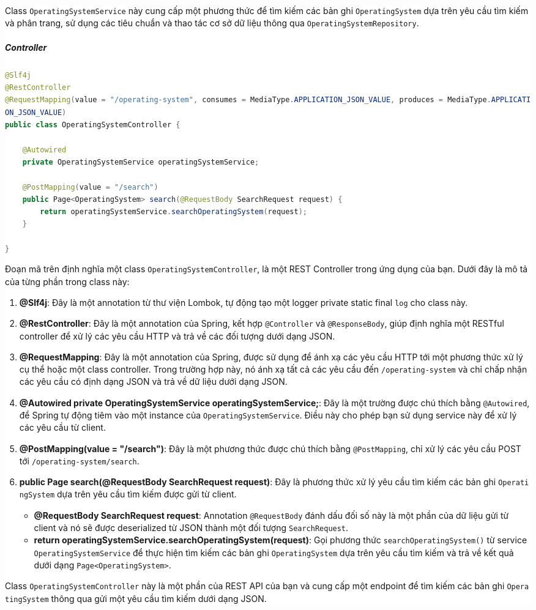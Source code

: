 Class `OperatingSystemService` này cung cấp một phương thức để tìm kiếm các bản ghi `OperatingSystem` dựa trên yêu cầu tìm kiếm và phân trang, sử dụng các tiêu chuẩn và thao tác cơ sở dữ liệu thông qua `OperatingSystemRepository`.

##### Controller

```java
@Slf4j
@RestController
@RequestMapping(value = "/operating-system", consumes = MediaType.APPLICATION_JSON_VALUE, produces = MediaType.APPLICATION_JSON_VALUE)
public class OperatingSystemController {

    @Autowired
    private OperatingSystemService operatingSystemService;

    @PostMapping(value = "/search")
    public Page<OperatingSystem> search(@RequestBody SearchRequest request) {
        return operatingSystemService.searchOperatingSystem(request);
    }

}
```

Đoạn mã trên định nghĩa một class `OperatingSystemController`, là một REST Controller trong ứng dụng của bạn. Dưới đây là mô tả của từng phần trong class này:

1. **@Slf4j**: Đây là một annotation từ thư viện Lombok, tự động tạo một logger private static final `log` cho class này.

2. **@RestController**: Đây là một annotation của Spring, kết hợp `@Controller` và `@ResponseBody`, giúp định nghĩa một RESTful controller để xử lý các yêu cầu HTTP và trả về các đối tượng dưới dạng JSON.

3. **@RequestMapping**: Đây là một annotation của Spring, được sử dụng để ánh xạ các yêu cầu HTTP tới một phương thức xử lý cụ thể hoặc một class controller. Trong trường hợp này, nó ánh xạ tất cả các yêu cầu đến `/operating-system` và chỉ chấp nhận các yêu cầu có định dạng JSON và trả về dữ liệu dưới dạng JSON.

4. **@Autowired private OperatingSystemService operatingSystemService;**: Đây là một trường được chú thích bằng `@Autowired`, để Spring tự động tiêm vào một instance của `OperatingSystemService`. Điều này cho phép bạn sử dụng service này để xử lý các yêu cầu từ client.

5. **@PostMapping(value = "/search")**: Đây là một phương thức được chú thích bằng `@PostMapping`, chỉ xử lý các yêu cầu POST tới `/operating-system/search`.

6. **public Page<OperatingSystem> search(@RequestBody SearchRequest request)**: Đây là phương thức xử lý yêu cầu tìm kiếm các bản ghi `OperatingSystem` dựa trên yêu cầu tìm kiếm được gửi từ client.
    - **@RequestBody SearchRequest request**: Annotation `@RequestBody` đánh dấu đối số này là một phần của dữ liệu gửi từ client và nó sẽ được deserialized từ JSON thành một đối tượng `SearchRequest`.
    - **return operatingSystemService.searchOperatingSystem(request)**: Gọi phương thức `searchOperatingSystem()` từ service `OperatingSystemService` để thực hiện tìm kiếm các bản ghi `OperatingSystem` dựa trên yêu cầu tìm kiếm và trả về kết quả dưới dạng `Page<OperatingSystem>`.

Class `OperatingSystemController` này là một phần của REST API của bạn và cung cấp một endpoint để tìm kiếm các bản ghi `OperatingSystem` thông qua gửi một yêu cầu tìm kiếm dưới dạng JSON.
